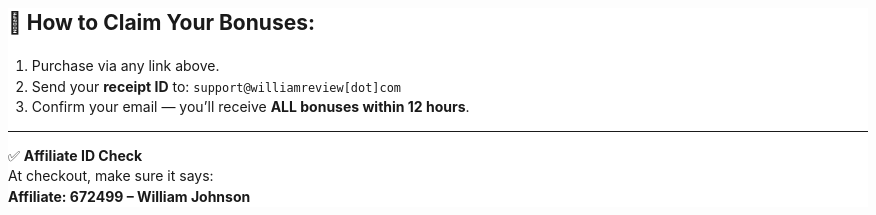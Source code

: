 
## 📝 How to Claim Your Bonuses:

1. Purchase via any link above.
2. Send your **receipt ID** to: `support@williamreview[dot]com`
3. Confirm your email — you’ll receive **ALL bonuses within 12 hours**.

---

✅ **Affiliate ID Check**  
At checkout, make sure it says:  
**Affiliate: 672499 – William Johnson**
